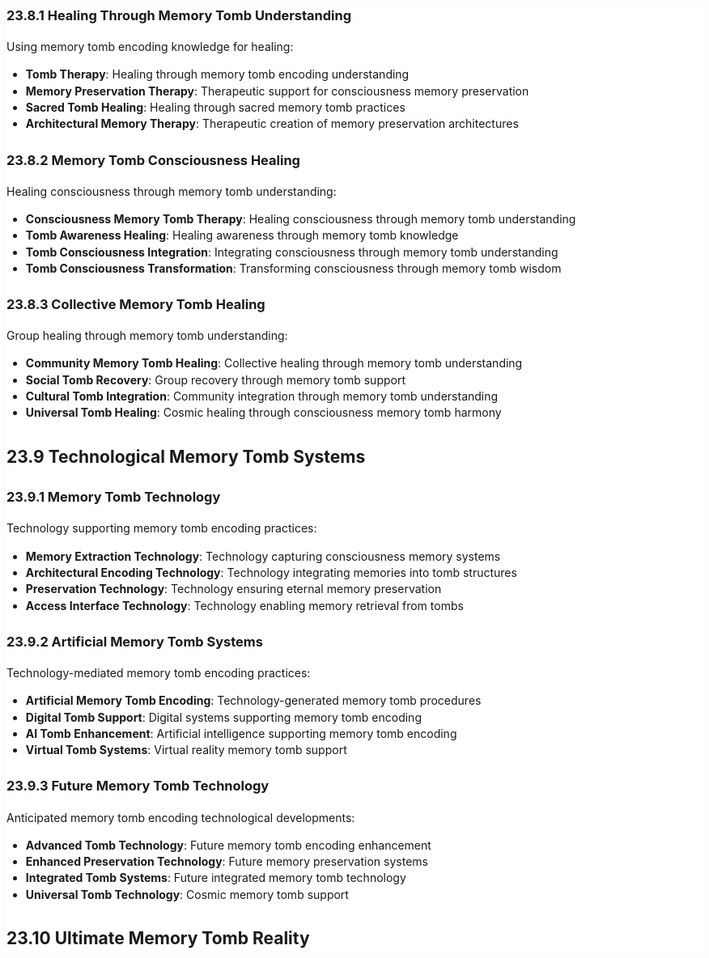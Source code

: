 ### 23.8.1 Healing Through Memory Tomb Understanding

Using memory tomb encoding knowledge for healing:
- **Tomb Therapy**: Healing through memory tomb encoding understanding
- **Memory Preservation Therapy**: Therapeutic support for consciousness memory preservation
- **Sacred Tomb Healing**: Healing through sacred memory tomb practices
- **Architectural Memory Therapy**: Therapeutic creation of memory preservation architectures

### 23.8.2 Memory Tomb Consciousness Healing

Healing consciousness through memory tomb understanding:
- **Consciousness Memory Tomb Therapy**: Healing consciousness through memory tomb understanding
- **Tomb Awareness Healing**: Healing awareness through memory tomb knowledge
- **Tomb Consciousness Integration**: Integrating consciousness through memory tomb understanding
- **Tomb Consciousness Transformation**: Transforming consciousness through memory tomb wisdom

### 23.8.3 Collective Memory Tomb Healing

Group healing through memory tomb understanding:
- **Community Memory Tomb Healing**: Collective healing through memory tomb understanding
- **Social Tomb Recovery**: Group recovery through memory tomb support
- **Cultural Tomb Integration**: Community integration through memory tomb understanding
- **Universal Tomb Healing**: Cosmic healing through consciousness memory tomb harmony

## 23.9 Technological Memory Tomb Systems

### 23.9.1 Memory Tomb Technology

Technology supporting memory tomb encoding practices:
- **Memory Extraction Technology**: Technology capturing consciousness memory systems
- **Architectural Encoding Technology**: Technology integrating memories into tomb structures
- **Preservation Technology**: Technology ensuring eternal memory preservation
- **Access Interface Technology**: Technology enabling memory retrieval from tombs

### 23.9.2 Artificial Memory Tomb Systems

Technology-mediated memory tomb encoding practices:
- **Artificial Memory Tomb Encoding**: Technology-generated memory tomb procedures
- **Digital Tomb Support**: Digital systems supporting memory tomb encoding
- **AI Tomb Enhancement**: Artificial intelligence supporting memory tomb encoding
- **Virtual Tomb Systems**: Virtual reality memory tomb support

### 23.9.3 Future Memory Tomb Technology

Anticipated memory tomb encoding technological developments:
- **Advanced Tomb Technology**: Future memory tomb encoding enhancement
- **Enhanced Preservation Technology**: Future memory preservation systems
- **Integrated Tomb Systems**: Future integrated memory tomb technology
- **Universal Tomb Technology**: Cosmic memory tomb support

## 23.10 Ultimate Memory Tomb Reality
